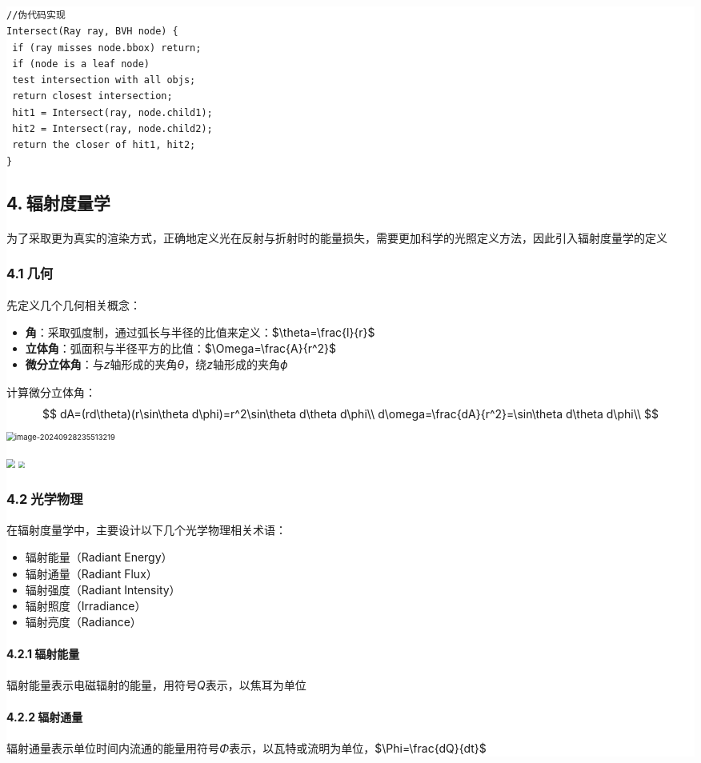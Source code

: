 ```
//伪代码实现
Intersect(Ray ray, BVH node) {
 if (ray misses node.bbox) return;
 if (node is a leaf node)
 test intersection with all objs;
 return closest intersection;
 hit1 = Intersect(ray, node.child1);
 hit2 = Intersect(ray, node.child2);
 return the closer of hit1, hit2;
}
```

## 4. 辐射度量学

为了采取更为真实的渲染方式，正确地定义光在反射与折射时的能量损失，需要更加科学的光照定义方法，因此引入辐射度量学的定义

### 4.1 几何

先定义几个几何相关概念：

- **角**：采取弧度制，通过弧长与半径的比值来定义：$\theta=\frac{l}{r}$
- **立体角**：弧面积与半径平方的比值：$\Omega=\frac{A}{r^2}$
- **微分立体角**：与$z$轴形成的夹角$\theta$，绕$z$轴形成的夹角$\phi$

计算微分立体角：
$$
dA=(rd\theta)(r\sin\theta d\phi)=r^2\sin\theta d\theta d\phi\\
d\omega=\frac{dA}{r^2}=\sin\theta d\theta d\phi\\
$$
<img src="C:\Users\Vampire\AppData\Roaming\Typora\typora-user-images\image-20240928235513219.png" alt="image-20240928235513219" style="zoom:67%;" />

<img src="https://vampire-1304919510.cos.ap-nanjing.myqcloud.com/%E5%B1%8F%E5%B9%95%E6%88%AA%E5%9B%BE%202024-09-28%20235546.png" style="zoom:67%;" />

<img src="https://vampire-1304919510.cos.ap-nanjing.myqcloud.com/%E5%B1%8F%E5%B9%95%E6%88%AA%E5%9B%BE%202024-09-28%20235603.png" style="zoom:50%;" />

### 4.2 光学物理

在辐射度量学中，主要设计以下几个光学物理相关术语：

- 辐射能量（Radiant Energy）
- 辐射通量（Radiant Flux）
- 辐射强度（Radiant Intensity）
- 辐射照度（Irradiance）
- 辐射亮度（Radiance）

#### 4.2.1 辐射能量

辐射能量表示电磁辐射的能量，用符号$Q$表示，以焦耳为单位

#### 4.2.2 辐射通量

辐射通量表示单位时间内流通的能量用符号$\Phi$表示，以瓦特或流明为单位，$\Phi=\frac{dQ}{dt}$
